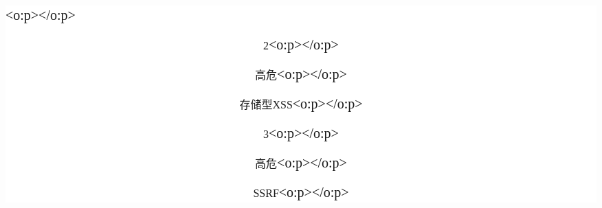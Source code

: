 <span style="font-family:等线;mso-bidi-font-family:&#39;Times New Roman&#39;;font-size:15.0000pt;mso-font-kerning:1.0000pt;"><o:p></o:p></span></p></td><td data-colwidth="116" width="116" valign="top" style="width:138.2500pt;padding:0.0000pt 5.4000pt 0.0000pt 5.4000pt;border-left:1.0000pt solid windowtext;mso-border-left-alt:0.5000pt solid windowtext;border-right:1.0000pt solid windowtext;mso-border-right-alt:0.5000pt solid windowtext;border-top:none;mso-border-top-alt:0.5000pt solid windowtext;border-bottom:1.0000pt solid windowtext;mso-border-bottom-alt:0.5000pt solid windowtext;"><p style="text-align:center;"><span style="font-family:等线;mso-bidi-font-family:&#39;Times New Roman&#39;;font-size:15.0000pt;mso-font-kerning:1.0000pt;"><font face="等线"><span leaf=""><span textstyle="" style="font-size: 16px;">2</span></span></font></span><span style="font-family:等线;mso-bidi-font-family:&#39;Times New Roman&#39;;font-size:15.0000pt;mso-font-kerning:1.0000pt;"><o:p></o:p></span></p></td><td data-colwidth="276" width="276" valign="top" style="width:138.3000pt;padding:0.0000pt 5.4000pt 0.0000pt 5.4000pt;border-left:1.0000pt solid windowtext;mso-border-left-alt:0.5000pt solid windowtext;border-right:1.0000pt solid windowtext;mso-border-right-alt:0.5000pt solid windowtext;border-top:none;mso-border-top-alt:0.5000pt solid windowtext;border-bottom:1.0000pt solid windowtext;mso-border-bottom-alt:0.5000pt solid windowtext;"><p style="text-align:center;"><span style="font-family:等线;mso-bidi-font-family:&#39;Times New Roman&#39;;font-size:15.0000pt;mso-font-kerning:1.0000pt;"><font face="等线"><span leaf=""><span textstyle="" style="font-size: 16px;">高危</span></span></font></span><span style="font-family:等线;mso-bidi-font-family:&#39;Times New Roman&#39;;font-size:15.0000pt;mso-font-kerning:1.0000pt;"><o:p></o:p></span></p></td></tr><tr><td data-colwidth="180" width="180" valign="top" style="width:138.2500pt;padding:0.0000pt 5.4000pt 0.0000pt 5.4000pt;border-left:1.0000pt solid windowtext;mso-border-left-alt:0.5000pt solid windowtext;border-right:1.0000pt solid windowtext;mso-border-right-alt:0.5000pt solid windowtext;border-top:none;mso-border-top-alt:0.5000pt solid windowtext;border-bottom:1.0000pt solid windowtext;mso-border-bottom-alt:0.5000pt solid windowtext;"><p style="text-align:center;"><span style="font-family:等线;mso-bidi-font-family:&#39;Times New Roman&#39;;font-size:15.0000pt;mso-font-kerning:1.0000pt;"><font face="等线"><span leaf=""><span textstyle="" style="font-size: 16px;">存储型</span></span></font><font face="等线"><span leaf=""><span textstyle="" style="font-size: 16px;">X</span></span></font></span><span style="font-family:等线;mso-bidi-font-family:&#39;Times New Roman&#39;;font-size:15.0000pt;mso-font-kerning:1.0000pt;"><span leaf=""><span textstyle="" style="font-size: 16px;">SS</span></span></span><span style="font-family:等线;mso-bidi-font-family:&#39;Times New Roman&#39;;font-size:15.0000pt;mso-font-kerning:1.0000pt;"><o:p></o:p></span></p></td><td data-colwidth="116" width="116" valign="top" style="width:138.2500pt;padding:0.0000pt 5.4000pt 0.0000pt 5.4000pt;border-left:1.0000pt solid windowtext;mso-border-left-alt:0.5000pt solid windowtext;border-right:1.0000pt solid windowtext;mso-border-right-alt:0.5000pt solid windowtext;border-top:none;mso-border-top-alt:0.5000pt solid windowtext;border-bottom:1.0000pt solid windowtext;mso-border-bottom-alt:0.5000pt solid windowtext;"><p style="text-align:center;"><span style="font-family:等线;mso-bidi-font-family:&#39;Times New Roman&#39;;font-size:15.0000pt;mso-font-kerning:1.0000pt;"><font face="等线"><span leaf=""><span textstyle="" style="font-size: 16px;">3</span></span></font></span><span style="font-family:等线;mso-bidi-font-family:&#39;Times New Roman&#39;;font-size:15.0000pt;mso-font-kerning:1.0000pt;"><o:p></o:p></span></p></td><td data-colwidth="276" width="276" valign="top" style="width:138.3000pt;padding:0.0000pt 5.4000pt 0.0000pt 5.4000pt;border-left:1.0000pt solid windowtext;mso-border-left-alt:0.5000pt solid windowtext;border-right:1.0000pt solid windowtext;mso-border-right-alt:0.5000pt solid windowtext;border-top:none;mso-border-top-alt:0.5000pt solid windowtext;border-bottom:1.0000pt solid windowtext;mso-border-bottom-alt:0.5000pt solid windowtext;"><p style="text-align:center;"><span style="font-family:等线;mso-bidi-font-family:&#39;Times New Roman&#39;;font-size:15.0000pt;mso-font-kerning:1.0000pt;"><font face="等线"><span leaf=""><span textstyle="" style="font-size: 16px;">高危</span></span></font></span><span style="font-family:等线;mso-bidi-font-family:&#39;Times New Roman&#39;;font-size:15.0000pt;mso-font-kerning:1.0000pt;"><o:p></o:p></span></p></td></tr><tr><td data-colwidth="180" width="180" valign="top" style="width:138.2500pt;padding:0.0000pt 5.4000pt 0.0000pt 5.4000pt;border-left:1.0000pt solid windowtext;mso-border-left-alt:0.5000pt solid windowtext;border-right:1.0000pt solid windowtext;mso-border-right-alt:0.5000pt solid windowtext;border-top:none;mso-border-top-alt:0.5000pt solid windowtext;border-bottom:1.0000pt solid windowtext;mso-border-bottom-alt:0.5000pt solid windowtext;"><p style="text-align:center;"><span style="font-family:等线;mso-bidi-font-family:&#39;Times New Roman&#39;;font-size:15.0000pt;mso-font-kerning:1.0000pt;"><font face="等线"><span leaf=""><span textstyle="" style="font-size: 16px;">S</span></span></font></span><span style="font-family:等线;mso-bidi-font-family:&#39;Times New Roman&#39;;font-size:15.0000pt;mso-font-kerning:1.0000pt;"><span leaf=""><span textstyle="" style="font-size: 16px;">SRF</span></span></span><span style="font-family:等线;mso-bidi-font-family:&#39;Times New Roman&#39;;font-size:15.0000pt;mso-font-kerning:1.0000pt;"><o:p></o:p></span></p></td>
